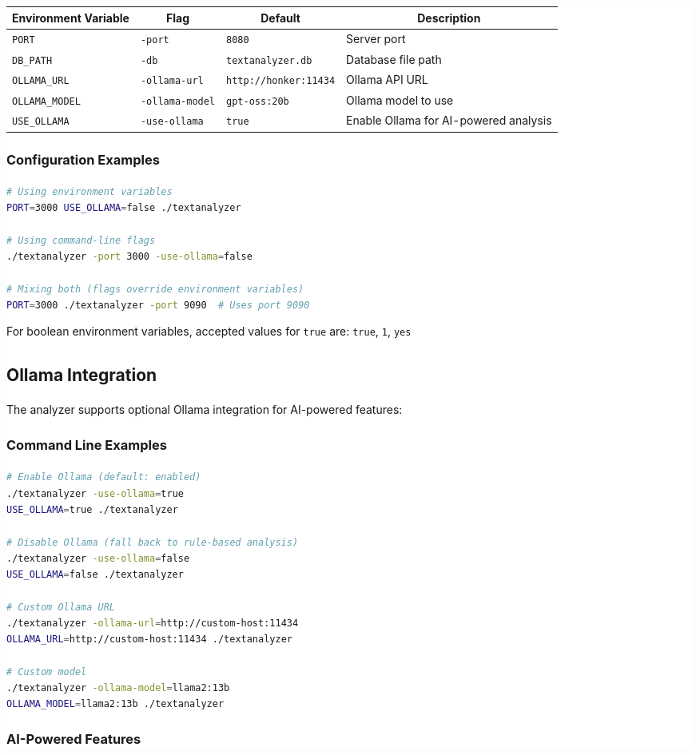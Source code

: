 | Environment Variable | Flag | Default | Description |
|---------------------|------|---------|-------------|
| `PORT` | `-port` | `8080` | Server port |
| `DB_PATH` | `-db` | `textanalyzer.db` | Database file path |
| `OLLAMA_URL` | `-ollama-url` | `http://honker:11434` | Ollama API URL |
| `OLLAMA_MODEL` | `-ollama-model` | `gpt-oss:20b` | Ollama model to use |
| `USE_OLLAMA` | `-use-ollama` | `true` | Enable Ollama for AI-powered analysis |

### Configuration Examples

```bash
# Using environment variables
PORT=3000 USE_OLLAMA=false ./textanalyzer

# Using command-line flags
./textanalyzer -port 3000 -use-ollama=false

# Mixing both (flags override environment variables)
PORT=3000 ./textanalyzer -port 9090  # Uses port 9090
```

For boolean environment variables, accepted values for `true` are: `true`, `1`, `yes`

## Ollama Integration

The analyzer supports optional Ollama integration for AI-powered features:

### Command Line Examples

```bash
# Enable Ollama (default: enabled)
./textanalyzer -use-ollama=true
USE_OLLAMA=true ./textanalyzer

# Disable Ollama (fall back to rule-based analysis)
./textanalyzer -use-ollama=false
USE_OLLAMA=false ./textanalyzer

# Custom Ollama URL
./textanalyzer -ollama-url=http://custom-host:11434
OLLAMA_URL=http://custom-host:11434 ./textanalyzer

# Custom model
./textanalyzer -ollama-model=llama2:13b
OLLAMA_MODEL=llama2:13b ./textanalyzer
```

### AI-Powered Features

